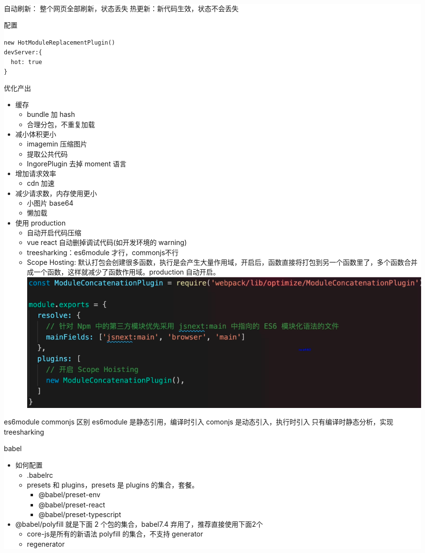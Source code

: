 自动刷新： 整个网页全部刷新，状态丢失
热更新：新代码生效，状态不会丢失

配置
```
new HotModuleReplacementPlugin()
devServer:{
  hot: true
}
```

优化产出
- 缓存
  - bundle 加 hash
  - 合理分包，不重复加载
- 减小体积更小
  - imagemin 压缩图片
  - 提取公共代码
  - IngorePlugin  去掉 moment 语言
- 增加请求效率
  - cdn 加速
- 减少请求数，内存使用更小
  - 小图片 base64
  - 懒加载
- 使用 production
  - 自动开启代码压缩
  - vue react 自动删掉调试代码(如开发环境的 warning)
  - treesharking：es6module 才行，commonjs不行
  - Scope Hosting: 默认打包会创建很多函数，执行是会产生大量作用域，开启后，函数直接将打包到另一个函数里了，多个函数合并成一个函数，这样就减少了函数作用域。production 自动开启。
![](./imgs/2021-05-19-21-49-55.png)

es6module commonjs 区别
es6module 是静态引用，编译时引入
comonjs  是动态引入，执行时引入
只有编译时静态分析，实现 treesharking

babel
- 如何配置
  - .babelrc
  - presets 和 plugins，presets 是 plugins 的集合，套餐。
    - @babel/preset-env
    - @babel/preset-react
    - @babel/preset-typescript
- @babel/polyfill 就是下面 2 个包的集合，babel7.4 弃用了，推荐直接使用下面2个
  - core-js是所有的新语法 polyfill 的集合，不支持 generator
  - regenerator 
